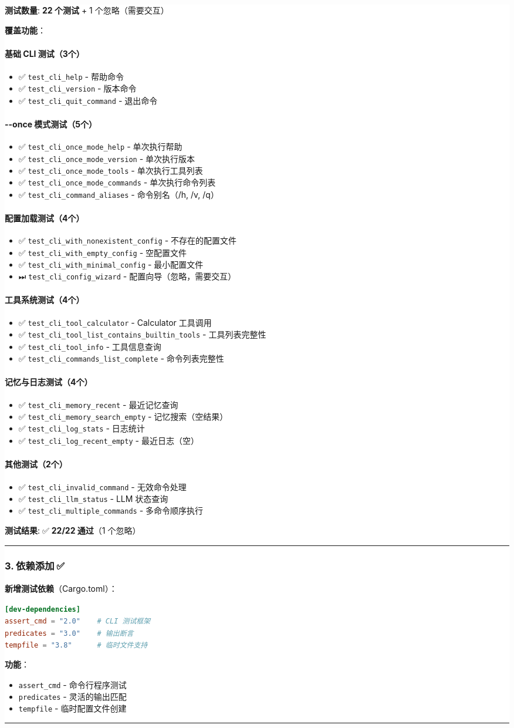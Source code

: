 **测试数量**: **22 个测试** + 1 个忽略（需要交互）

**覆盖功能**：

#### 基础 CLI 测试（3个）
- ✅ `test_cli_help` - 帮助命令
- ✅ `test_cli_version` - 版本命令
- ✅ `test_cli_quit_command` - 退出命令

#### --once 模式测试（5个）
- ✅ `test_cli_once_mode_help` - 单次执行帮助
- ✅ `test_cli_once_mode_version` - 单次执行版本
- ✅ `test_cli_once_mode_tools` - 单次执行工具列表
- ✅ `test_cli_once_mode_commands` - 单次执行命令列表
- ✅ `test_cli_command_aliases` - 命令别名（/h, /v, /q）

#### 配置加载测试（4个）
- ✅ `test_cli_with_nonexistent_config` - 不存在的配置文件
- ✅ `test_cli_with_empty_config` - 空配置文件
- ✅ `test_cli_with_minimal_config` - 最小配置文件
- ⏭ `test_cli_config_wizard` - 配置向导（忽略，需要交互）

#### 工具系统测试（4个）
- ✅ `test_cli_tool_calculator` - Calculator 工具调用
- ✅ `test_cli_tool_list_contains_builtin_tools` - 工具列表完整性
- ✅ `test_cli_tool_info` - 工具信息查询
- ✅ `test_cli_commands_list_complete` - 命令列表完整性

#### 记忆与日志测试（4个）
- ✅ `test_cli_memory_recent` - 最近记忆查询
- ✅ `test_cli_memory_search_empty` - 记忆搜索（空结果）
- ✅ `test_cli_log_stats` - 日志统计
- ✅ `test_cli_log_recent_empty` - 最近日志（空）

#### 其他测试（2个）
- ✅ `test_cli_invalid_command` - 无效命令处理
- ✅ `test_cli_llm_status` - LLM 状态查询
- ✅ `test_cli_multiple_commands` - 多命令顺序执行

**测试结果**: ✅ **22/22 通过**（1 个忽略）

---

### 3. 依赖添加 ✅

**新增测试依赖**（Cargo.toml）：
```toml
[dev-dependencies]
assert_cmd = "2.0"    # CLI 测试框架
predicates = "3.0"    # 输出断言
tempfile = "3.8"      # 临时文件支持
```

**功能**：
- `assert_cmd` - 命令行程序测试
- `predicates` - 灵活的输出匹配
- `tempfile` - 临时配置文件创建

---